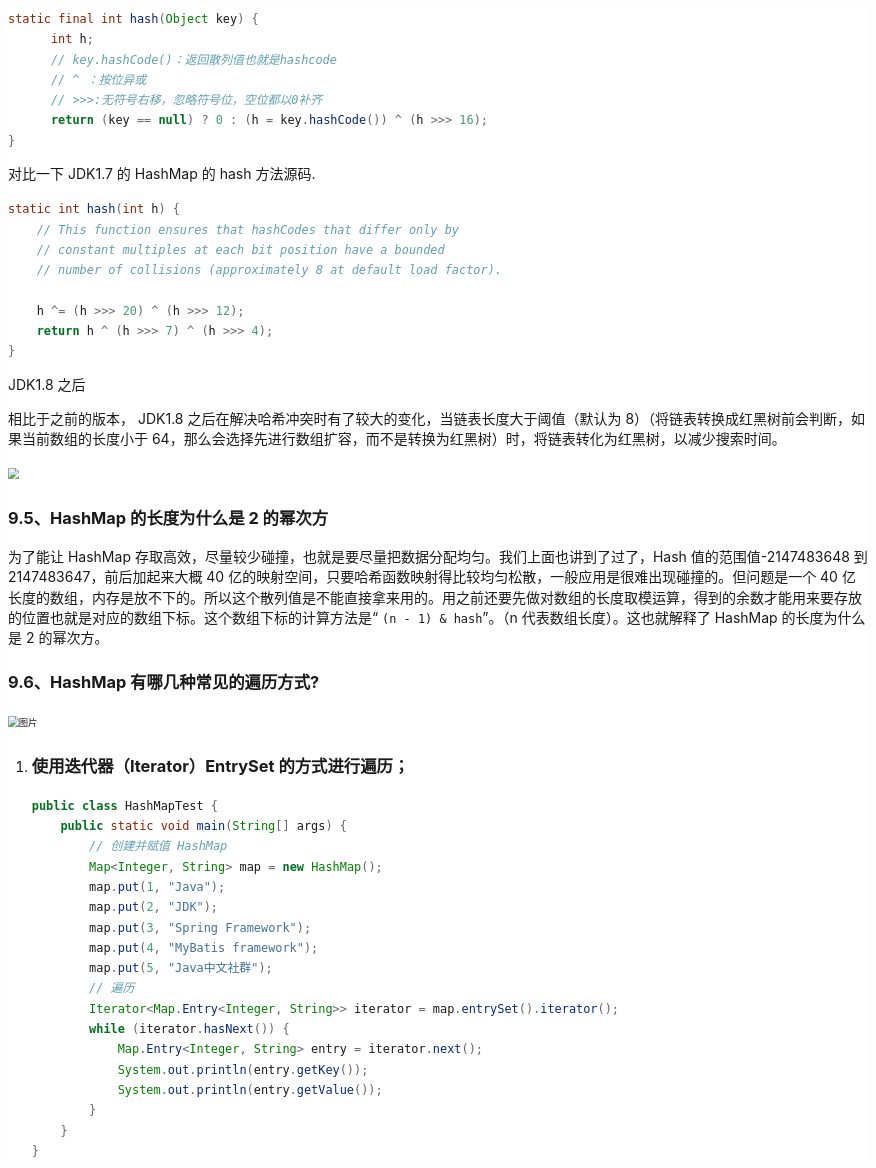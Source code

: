 ```java
static final int hash(Object key) {
      int h;
      // key.hashCode()：返回散列值也就是hashcode
      // ^ ：按位异或
      // >>>:无符号右移，忽略符号位，空位都以0补齐
      return (key == null) ? 0 : (h = key.hashCode()) ^ (h >>> 16);
}
```

对比一下 JDK1.7 的 HashMap 的 hash 方法源码.

```java
static int hash(int h) {
    // This function ensures that hashCodes that differ only by
    // constant multiples at each bit position have a bounded
    // number of collisions (approximately 8 at default load factor).

    h ^= (h >>> 20) ^ (h >>> 12);
    return h ^ (h >>> 7) ^ (h >>> 4);
}
```

JDK1.8 之后

相比于之前的版本， JDK1.8 之后在解决哈希冲突时有了较大的变化，当链表长度大于阈值（默认为 8）（将链表转换成红黑树前会判断，如果当前数组的长度小于 64，那么会选择先进行数组扩容，而不是转换为红黑树）时，将链表转化为红黑树，以减少搜索时间。

<img src="https://knowledgeimagebed.oss-cn-hangzhou.aliyuncs.com/img/jdk1.8之后的内部结构-HashMap.ae1eae18.png" style="zoom:67%;" />

### 9.5、HashMap 的长度为什么是 2 的幂次方

为了能让 HashMap 存取高效，尽量较少碰撞，也就是要尽量把数据分配均匀。我们上面也讲到了过了，Hash 值的范围值-2147483648 到 2147483647，前后加起来大概 40 亿的映射空间，只要哈希函数映射得比较均匀松散，一般应用是很难出现碰撞的。但问题是一个 40 亿长度的数组，内存是放不下的。所以这个散列值是不能直接拿来用的。用之前还要先做对数组的长度取模运算，得到的余数才能用来要存放的位置也就是对应的数组下标。这个数组下标的计算方法是“ `(n - 1) & hash`”。（n 代表数组长度）。这也就解释了 HashMap 的长度为什么是 2 的幂次方。

### 9.6、HashMap 有哪几种常见的遍历方式?

<img src="https://mmbiz.qpic.cn/mmbiz_png/HrWw6ZuXCsgeYXAj2Uedoee2ibmnwMYLem1WQ8tszQeBbscLSfmHHO2EBWzHzLL8k0hcXMPYn0icabYNr6G17x0w/640?wx_fmt=png&wxfrom=5&wx_lazy=1&wx_co=1" alt="图片" style="zoom:67%;" />

1. ### 使用迭代器（Iterator）EntrySet 的方式进行遍历；

	```java
	public class HashMapTest {
	    public static void main(String[] args) {
	        // 创建并赋值 HashMap
	        Map<Integer, String> map = new HashMap();
	        map.put(1, "Java");
	        map.put(2, "JDK");
	        map.put(3, "Spring Framework");
	        map.put(4, "MyBatis framework");
	        map.put(5, "Java中文社群");
	        // 遍历
	        Iterator<Map.Entry<Integer, String>> iterator = map.entrySet().iterator();
	        while (iterator.hasNext()) {
	            Map.Entry<Integer, String> entry = iterator.next();
	            System.out.println(entry.getKey());
	            System.out.println(entry.getValue());
	        }
	    }
	}
	```
